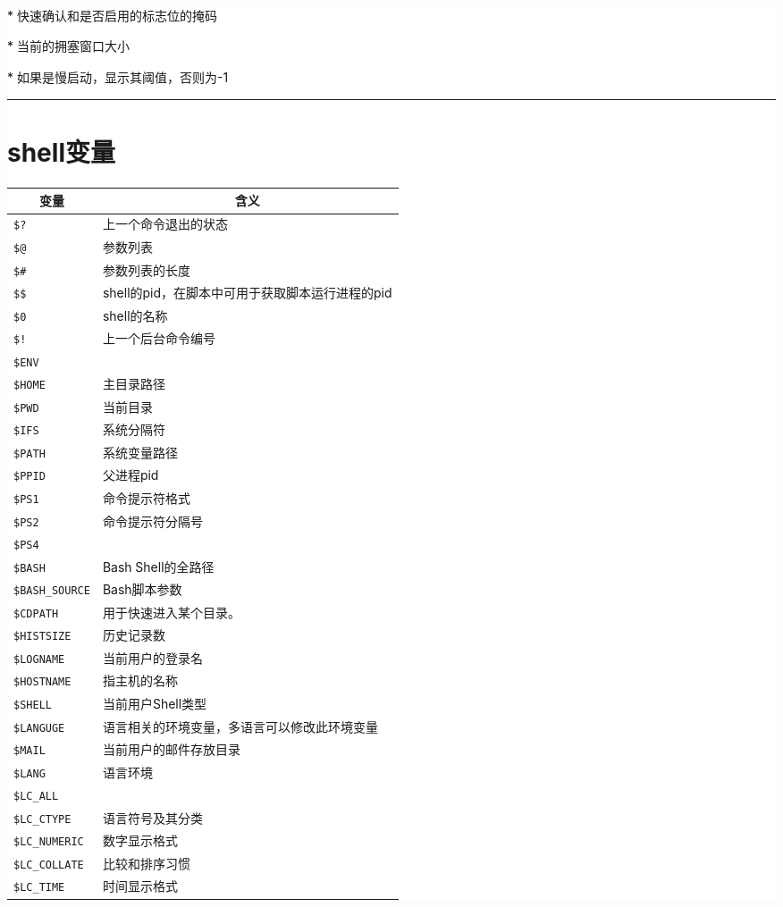 \*   快速确认和是否启用的标志位的掩码

\*   当前的拥塞窗口大小

\*   如果是慢启动，显示其阈值，否则为-1

------

# **shell变量**

| 变量           | 含义          |
| -------------- | ------------- |
| `$?`  |  上一个命令退出的状态 |
| `$@`  | 参数列表 |
| `$#`   | 参数列表的长度 |
| `$$`  |  shell的pid，在脚本中可用于获取脚本运行进程的pid |
| `$0`   | shell的名称 |
| `$!`  |  上一个后台命令编号 |
| `$ENV` |  |
| `$HOME` |  主目录路径 |
| `$PWD`  | 当前目录 |
| `$IFS`  |  系统分隔符 |
| `$PATH` |  系统变量路径 |
| `$PPID` |  父进程pid |
| `$PS1`  |  命令提示符格式 |
| `$PS2`  |  命令提示符分隔号 |
| `$PS4` | |
| `$BASH` | Bash Shell的全路径 |
| `$BASH_SOURCE` | Bash脚本参数 |
| `$CDPATH` | 用于快速进入某个目录。 |
| `$HISTSIZE` | 历史记录数 |
| `$LOGNAME`  |当前用户的登录名 |
| `$HOSTNAME`  |指主机的名称 |
| `$SHELL`  |当前用户Shell类型 |
| `$LANGUGE`  |语言相关的环境变量，多语言可以修改此环境变量 |
| `$MAIL`  |当前用户的邮件存放目录 |
| `$LANG`  |  语言环境 |
| `$LC_ALL` | |
| `$LC_CTYPE` |  语言符号及其分类 |
| `$LC_NUMERIC` |   数字显示格式 |
| `$LC_COLLATE`|  比较和排序习惯 |
| `$LC_TIME` | 时间显示格式 |